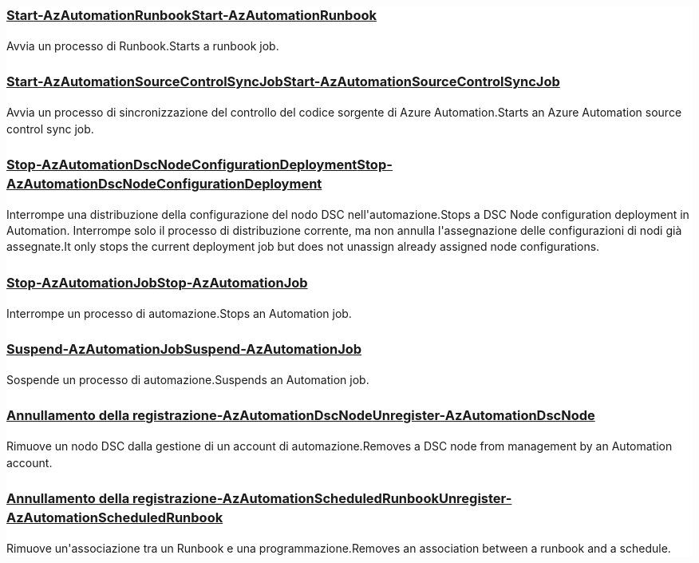 ### [<span data-ttu-id="7d101-263">Start-AzAutomationRunbook</span><span class="sxs-lookup"><span data-stu-id="7d101-263">Start-AzAutomationRunbook</span></span>](Start-AzAutomationRunbook.md)
<span data-ttu-id="7d101-264">Avvia un processo di Runbook.</span><span class="sxs-lookup"><span data-stu-id="7d101-264">Starts a runbook job.</span></span>

### [<span data-ttu-id="7d101-265">Start-AzAutomationSourceControlSyncJob</span><span class="sxs-lookup"><span data-stu-id="7d101-265">Start-AzAutomationSourceControlSyncJob</span></span>](Start-AzAutomationSourceControlSyncJob.md)
<span data-ttu-id="7d101-266">Avvia un processo di sincronizzazione del controllo del codice sorgente di Azure Automation.</span><span class="sxs-lookup"><span data-stu-id="7d101-266">Starts an Azure Automation source control sync job.</span></span>

### [<span data-ttu-id="7d101-267">Stop-AzAutomationDscNodeConfigurationDeployment</span><span class="sxs-lookup"><span data-stu-id="7d101-267">Stop-AzAutomationDscNodeConfigurationDeployment</span></span>](Stop-AzAutomationDscNodeConfigurationDeployment.md)
<span data-ttu-id="7d101-268">Interrompe una distribuzione della configurazione del nodo DSC nell'automazione.</span><span class="sxs-lookup"><span data-stu-id="7d101-268">Stops a DSC Node configuration deployment in Automation.</span></span> <span data-ttu-id="7d101-269">Interrompe solo il processo di distribuzione corrente, ma non annulla l'assegnazione delle configurazioni di nodi già assegnate.</span><span class="sxs-lookup"><span data-stu-id="7d101-269">It only stops the current deployment job but does not unassign already assigned node configurations.</span></span>

### [<span data-ttu-id="7d101-270">Stop-AzAutomationJob</span><span class="sxs-lookup"><span data-stu-id="7d101-270">Stop-AzAutomationJob</span></span>](Stop-AzAutomationJob.md)
<span data-ttu-id="7d101-271">Interrompe un processo di automazione.</span><span class="sxs-lookup"><span data-stu-id="7d101-271">Stops an Automation job.</span></span>

### [<span data-ttu-id="7d101-272">Suspend-AzAutomationJob</span><span class="sxs-lookup"><span data-stu-id="7d101-272">Suspend-AzAutomationJob</span></span>](Suspend-AzAutomationJob.md)
<span data-ttu-id="7d101-273">Sospende un processo di automazione.</span><span class="sxs-lookup"><span data-stu-id="7d101-273">Suspends an Automation job.</span></span>

### [<span data-ttu-id="7d101-274">Annullamento della registrazione-AzAutomationDscNode</span><span class="sxs-lookup"><span data-stu-id="7d101-274">Unregister-AzAutomationDscNode</span></span>](Unregister-AzAutomationDscNode.md)
<span data-ttu-id="7d101-275">Rimuove un nodo DSC dalla gestione di un account di automazione.</span><span class="sxs-lookup"><span data-stu-id="7d101-275">Removes a DSC node from management by an Automation account.</span></span>

### [<span data-ttu-id="7d101-276">Annullamento della registrazione-AzAutomationScheduledRunbook</span><span class="sxs-lookup"><span data-stu-id="7d101-276">Unregister-AzAutomationScheduledRunbook</span></span>](Unregister-AzAutomationScheduledRunbook.md)
<span data-ttu-id="7d101-277">Rimuove un'associazione tra un Runbook e una programmazione.</span><span class="sxs-lookup"><span data-stu-id="7d101-277">Removes an association between a runbook and a schedule.</span></span>
